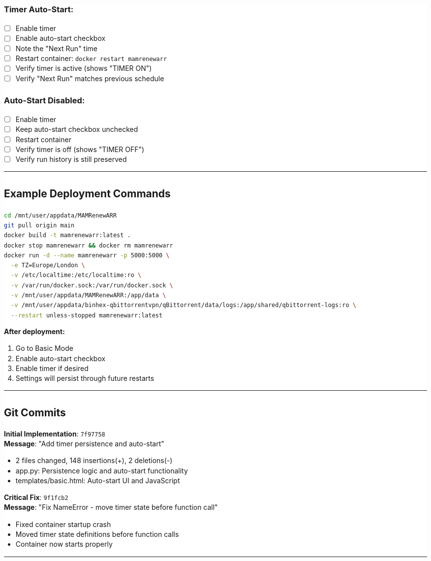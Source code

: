 ### Timer Auto-Start:
- [ ] Enable timer
- [ ] Enable auto-start checkbox
- [ ] Note the "Next Run" time
- [ ] Restart container: `docker restart mamrenewarr`
- [ ] Verify timer is active (shows "TIMER ON")
- [ ] Verify "Next Run" matches previous schedule

### Auto-Start Disabled:
- [ ] Enable timer
- [ ] Keep auto-start checkbox unchecked
- [ ] Restart container
- [ ] Verify timer is off (shows "TIMER OFF")
- [ ] Verify run history is still preserved

---

## Example Deployment Commands

```bash
cd /mnt/user/appdata/MAMRenewARR
git pull origin main
docker build -t mamrenewarr:latest .
docker stop mamrenewarr && docker rm mamrenewarr
docker run -d --name mamrenewarr -p 5000:5000 \
  -e TZ=Europe/London \
  -v /etc/localtime:/etc/localtime:ro \
  -v /var/run/docker.sock:/var/run/docker.sock \
  -v /mnt/user/appdata/MAMRenewARR:/app/data \
  -v /mnt/user/appdata/binhex-qbittorrentvpn/qBittorrent/data/logs:/app/shared/qbittorrent-logs:ro \
  --restart unless-stopped mamrenewarr:latest
```

**After deployment:**
1. Go to Basic Mode
2. Enable auto-start checkbox
3. Enable timer if desired
4. Settings will persist through future restarts

---

## Git Commits

**Initial Implementation**: `7f97758`  
**Message**: "Add timer persistence and auto-start"
- 2 files changed, 148 insertions(+), 2 deletions(-)
- app.py: Persistence logic and auto-start functionality
- templates/basic.html: Auto-start UI and JavaScript

**Critical Fix**: `9f1fcb2`  
**Message**: "Fix NameError - move timer state before function call"
- Fixed container startup crash
- Moved timer state definitions before function calls
- Container now starts properly

---